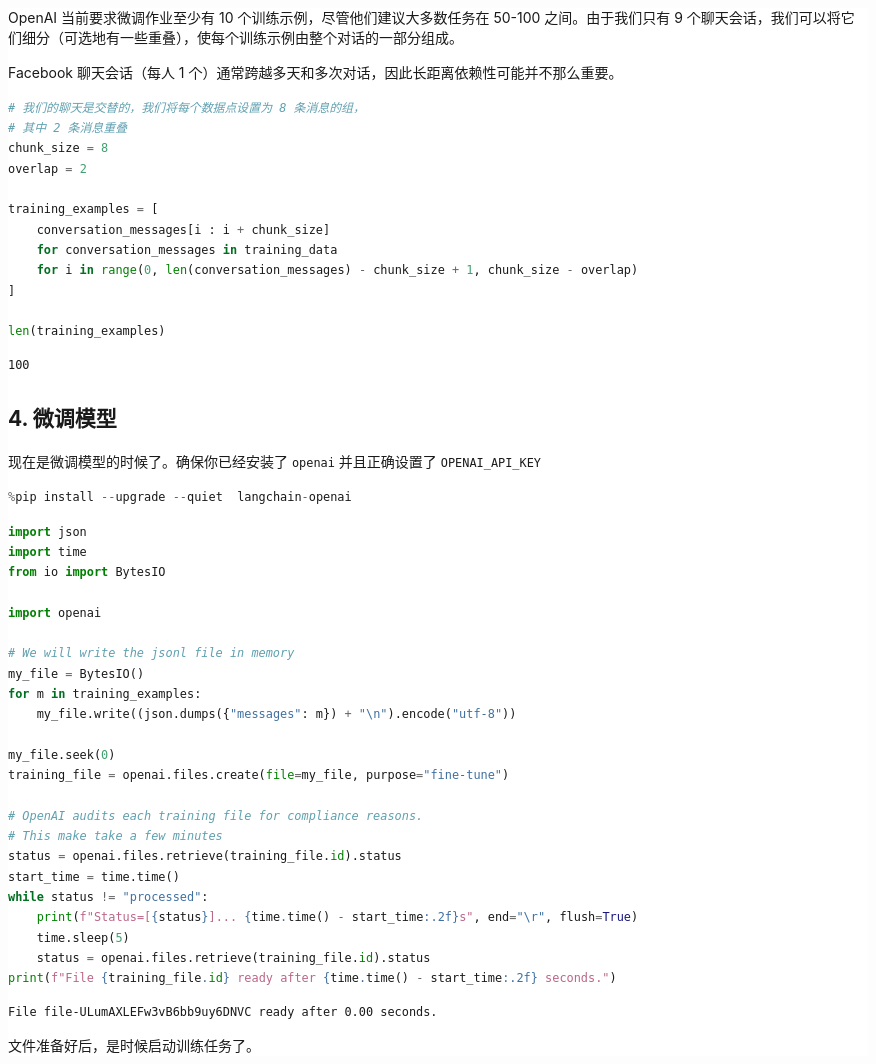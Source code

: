 OpenAI 当前要求微调作业至少有 10 个训练示例，尽管他们建议大多数任务在 50-100 之间。由于我们只有 9 个聊天会话，我们可以将它们细分（可选地有一些重叠），使每个训练示例由整个对话的一部分组成。

Facebook 聊天会话（每人 1 个）通常跨越多天和多次对话，因此长距离依赖性可能并不那么重要。

```python
# 我们的聊天是交替的，我们将每个数据点设置为 8 条消息的组，
# 其中 2 条消息重叠
chunk_size = 8
overlap = 2

training_examples = [
    conversation_messages[i : i + chunk_size]
    for conversation_messages in training_data
    for i in range(0, len(conversation_messages) - chunk_size + 1, chunk_size - overlap)
]

len(training_examples)
```

```output
100
```

## 4. 微调模型

现在是微调模型的时候了。确保你已经安装了 `openai` 并且正确设置了 `OPENAI_API_KEY`


```python
%pip install --upgrade --quiet  langchain-openai
```


```python
import json
import time
from io import BytesIO

import openai

# We will write the jsonl file in memory
my_file = BytesIO()
for m in training_examples:
    my_file.write((json.dumps({"messages": m}) + "\n").encode("utf-8"))

my_file.seek(0)
training_file = openai.files.create(file=my_file, purpose="fine-tune")

# OpenAI audits each training file for compliance reasons.
# This make take a few minutes
status = openai.files.retrieve(training_file.id).status
start_time = time.time()
while status != "processed":
    print(f"Status=[{status}]... {time.time() - start_time:.2f}s", end="\r", flush=True)
    time.sleep(5)
    status = openai.files.retrieve(training_file.id).status
print(f"File {training_file.id} ready after {time.time() - start_time:.2f} seconds.")
```
```output
File file-ULumAXLEFw3vB6bb9uy6DNVC ready after 0.00 seconds.
```
文件准备好后，是时候启动训练任务了。

